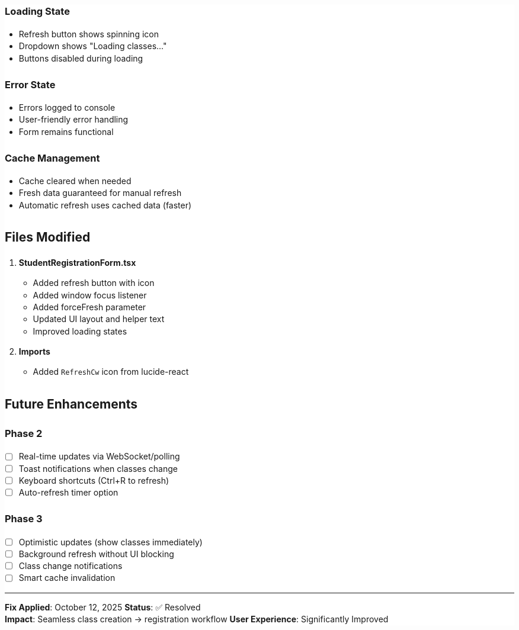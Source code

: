 ### Loading State
- Refresh button shows spinning icon
- Dropdown shows "Loading classes..."
- Buttons disabled during loading

### Error State
- Errors logged to console
- User-friendly error handling
- Form remains functional

### Cache Management
- Cache cleared when needed
- Fresh data guaranteed for manual refresh
- Automatic refresh uses cached data (faster)

## Files Modified

1. **StudentRegistrationForm.tsx**
   - Added refresh button with icon
   - Added window focus listener
   - Added forceFresh parameter
   - Updated UI layout and helper text
   - Improved loading states

2. **Imports**
   - Added `RefreshCw` icon from lucide-react

## Future Enhancements

### Phase 2
- [ ] Real-time updates via WebSocket/polling
- [ ] Toast notifications when classes change
- [ ] Keyboard shortcuts (Ctrl+R to refresh)
- [ ] Auto-refresh timer option

### Phase 3  
- [ ] Optimistic updates (show classes immediately)
- [ ] Background refresh without UI blocking
- [ ] Class change notifications
- [ ] Smart cache invalidation

---

**Fix Applied**: October 12, 2025
**Status**: ✅ Resolved  
**Impact**: Seamless class creation → registration workflow
**User Experience**: Significantly Improved
